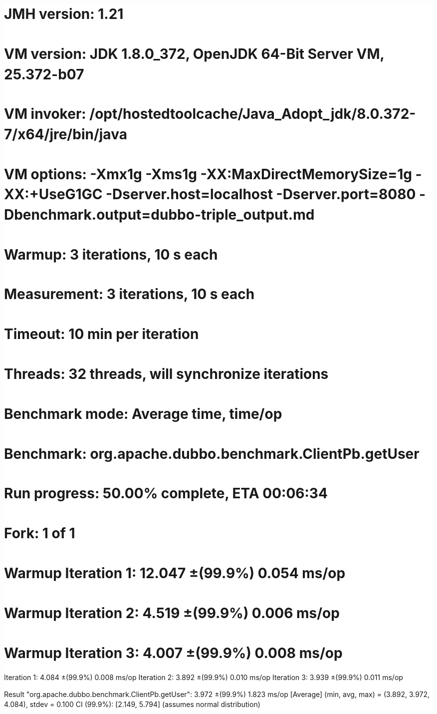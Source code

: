 
# JMH version: 1.21
# VM version: JDK 1.8.0_372, OpenJDK 64-Bit Server VM, 25.372-b07
# VM invoker: /opt/hostedtoolcache/Java_Adopt_jdk/8.0.372-7/x64/jre/bin/java
# VM options: -Xmx1g -Xms1g -XX:MaxDirectMemorySize=1g -XX:+UseG1GC -Dserver.host=localhost -Dserver.port=8080 -Dbenchmark.output=dubbo-triple_output.md
# Warmup: 3 iterations, 10 s each
# Measurement: 3 iterations, 10 s each
# Timeout: 10 min per iteration
# Threads: 32 threads, will synchronize iterations
# Benchmark mode: Average time, time/op
# Benchmark: org.apache.dubbo.benchmark.ClientPb.getUser

# Run progress: 50.00% complete, ETA 00:06:34
# Fork: 1 of 1
# Warmup Iteration   1: 12.047 ±(99.9%) 0.054 ms/op
# Warmup Iteration   2: 4.519 ±(99.9%) 0.006 ms/op
# Warmup Iteration   3: 4.007 ±(99.9%) 0.008 ms/op
Iteration   1: 4.084 ±(99.9%) 0.008 ms/op
Iteration   2: 3.892 ±(99.9%) 0.010 ms/op
Iteration   3: 3.939 ±(99.9%) 0.011 ms/op


Result "org.apache.dubbo.benchmark.ClientPb.getUser":
  3.972 ±(99.9%) 1.823 ms/op [Average]
  (min, avg, max) = (3.892, 3.972, 4.084), stdev = 0.100
  CI (99.9%): [2.149, 5.794] (assumes normal distribution)
